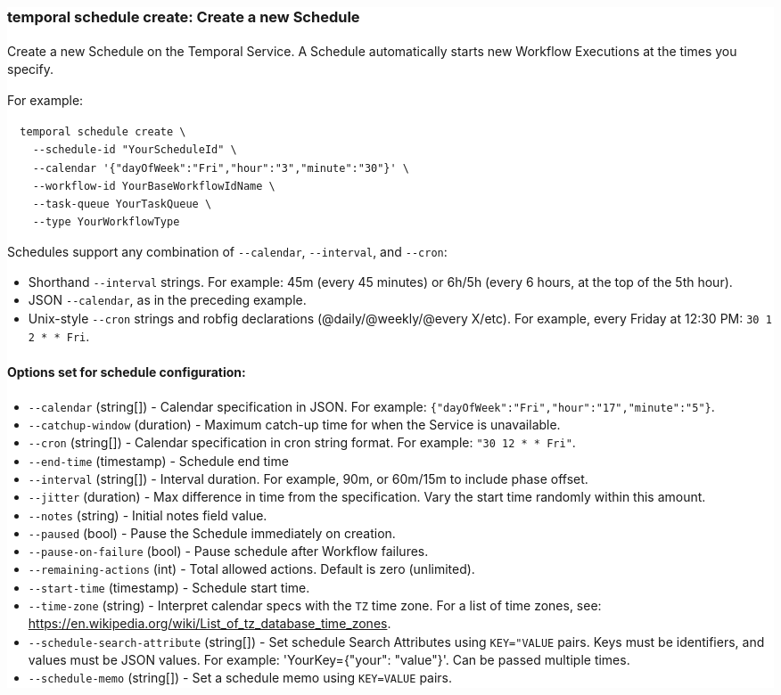 ### temporal schedule create: Create a new Schedule

Create a new Schedule on the Temporal Service. A Schedule automatically starts
new Workflow Executions at the times you specify.

For example:

```
  temporal schedule create \
    --schedule-id "YourScheduleId" \
    --calendar '{"dayOfWeek":"Fri","hour":"3","minute":"30"}' \
    --workflow-id YourBaseWorkflowIdName \
    --task-queue YourTaskQueue \
    --type YourWorkflowType
```

Schedules support any combination of `--calendar`, `--interval`, and `--cron`:

* Shorthand `--interval` strings.
  For example: 45m (every 45 minutes) or 6h/5h (every 6 hours, at the top of
  the 5th hour).
* JSON `--calendar`, as in the preceding example.
* Unix-style `--cron` strings and robfig declarations
  (@daily/@weekly/@every X/etc).
  For example, every Friday at 12:30 PM: `30 12 * * Fri`.

#### Options set for schedule configuration:

* `--calendar` (string[]) -
  Calendar specification in JSON.
  For example: `{"dayOfWeek":"Fri","hour":"17","minute":"5"}`.
* `--catchup-window` (duration) -
  Maximum catch-up time for when the Service is unavailable.
* `--cron` (string[]) -
  Calendar specification in cron string format.
  For example: `"30 12 * * Fri"`.
* `--end-time` (timestamp) -
  Schedule end time
* `--interval` (string[]) -
  Interval duration.
  For example, 90m, or 60m/15m to include phase offset.
* `--jitter` (duration) -
  Max difference in time from the specification.
  Vary the start time randomly within this amount.
* `--notes` (string) -
  Initial notes field value.
* `--paused` (bool) -
  Pause the Schedule immediately on creation.
* `--pause-on-failure` (bool) -
  Pause schedule after Workflow failures.
* `--remaining-actions` (int) -
  Total allowed actions.
  Default is zero (unlimited).
* `--start-time` (timestamp) -
  Schedule start time.
* `--time-zone` (string) -
  Interpret calendar specs with the `TZ` time zone.
  For a list of time zones, see:
  https://en.wikipedia.org/wiki/List_of_tz_database_time_zones.
* `--schedule-search-attribute` (string[]) -
  Set schedule Search Attributes using `KEY="VALUE` pairs.
  Keys must be identifiers, and values must be JSON values.
  For example: 'YourKey={"your": "value"}'.
  Can be passed multiple times.
* `--schedule-memo` (string[]) -
  Set a schedule memo using `KEY=VALUE` pairs.